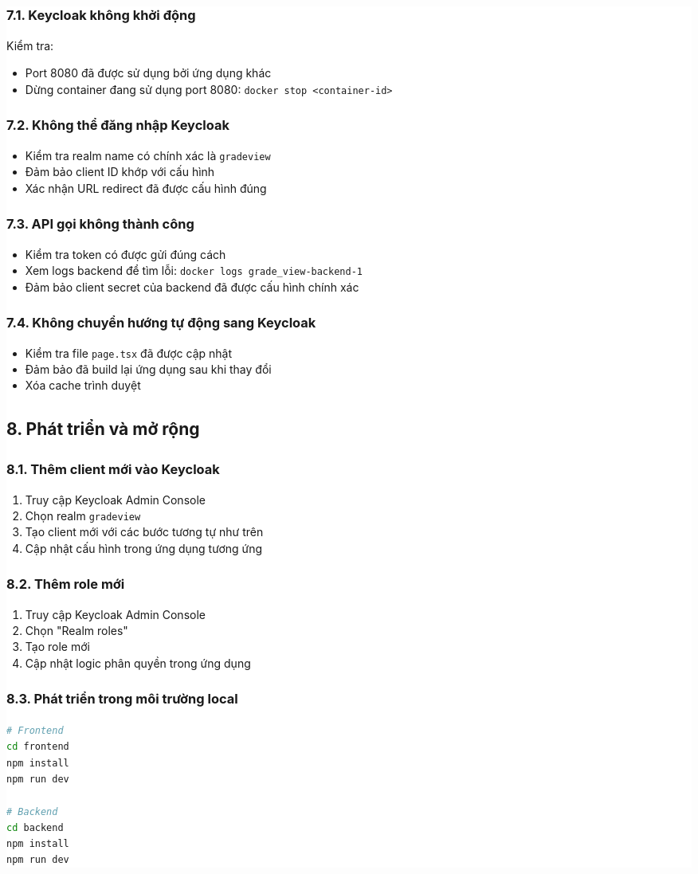 ### 7.1. Keycloak không khởi động

Kiểm tra:
- Port 8080 đã được sử dụng bởi ứng dụng khác
- Dừng container đang sử dụng port 8080: `docker stop <container-id>`

### 7.2. Không thể đăng nhập Keycloak

- Kiểm tra realm name có chính xác là `gradeview`
- Đảm bảo client ID khớp với cấu hình
- Xác nhận URL redirect đã được cấu hình đúng

### 7.3. API gọi không thành công

- Kiểm tra token có được gửi đúng cách
- Xem logs backend để tìm lỗi: `docker logs grade_view-backend-1`
- Đảm bảo client secret của backend đã được cấu hình chính xác

### 7.4. Không chuyển hướng tự động sang Keycloak

- Kiểm tra file `page.tsx` đã được cập nhật
- Đảm bảo đã build lại ứng dụng sau khi thay đổi
- Xóa cache trình duyệt

## 8. Phát triển và mở rộng

### 8.1. Thêm client mới vào Keycloak

1. Truy cập Keycloak Admin Console
2. Chọn realm `gradeview`
3. Tạo client mới với các bước tương tự như trên
4. Cập nhật cấu hình trong ứng dụng tương ứng

### 8.2. Thêm role mới

1. Truy cập Keycloak Admin Console
2. Chọn "Realm roles"
3. Tạo role mới
4. Cập nhật logic phân quyền trong ứng dụng

### 8.3. Phát triển trong môi trường local

```bash
# Frontend
cd frontend
npm install
npm run dev

# Backend
cd backend
npm install
npm run dev
```
